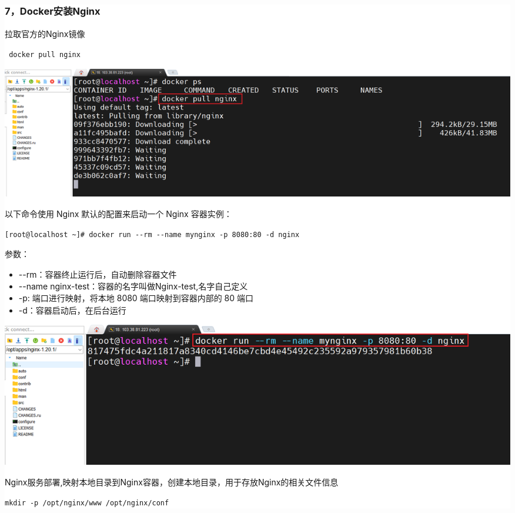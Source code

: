 



### 7，Docker安装Nginx

拉取官方的Nginx镜像

```
 docker pull nginx
```

![1716459207164](./assets/1716459207164.png)

以下命令使用 Nginx 默认的配置来启动一个 Nginx 容器实例：

```
[root@localhost ~]# docker run --rm --name mynginx -p 8080:80 -d nginx
```

参数：

- --rm：容器终止运行后，自动删除容器文件
- --name nginx-test：容器的名字叫做Nginx-test,名字自己定义
- -p: 端口进行映射，将本地 8080 端口映射到容器内部的 80 端口
- -d：容器启动后，在后台运行

![1716459234141](./assets/1716459234141.png)



Nginx服务部署,映射本地目录到Nginx容器，创建本地目录，用于存放Nginx的相关文件信息

```
mkdir -p /opt/nginx/www /opt/nginx/conf
```
